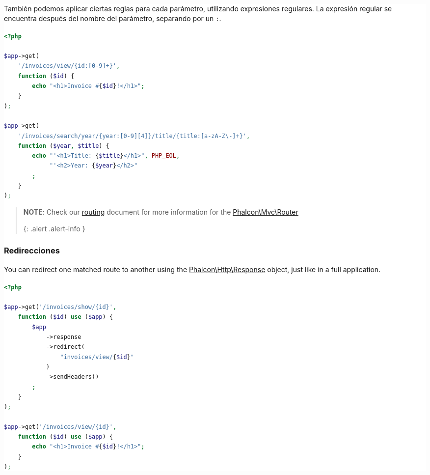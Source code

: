 También podemos aplicar ciertas reglas para cada parámetro, utilizando expresiones regulares. La expresión regular se encuentra después del nombre del parámetro, separando por un `:`.

```php
<?php

$app->get(
    '/invoices/view/{id:[0-9]+}',
    function ($id) {
        echo "<h1>Invoice #{$id}!</h1>";
    }
);

$app->get(
    '/invoices/search/year/{year:[0-9][4]}/title/{title:[a-zA-Z\-]+}',
    function ($year, $title) {
        echo "'<h1>Title: {$title}</h1>", PHP_EOL,
             "'<h2>Year: {$year}</h2>"
        ;
    }
);
```

> **NOTE**: Check our [routing](routing) document for more information for the [Phalcon\Mvc\Router][mvc-router] 
> 
> {: .alert .alert-info }

### Redirecciones
You can redirect one matched route to another using the [Phalcon\Http\Response][http-response] object, just like in a full application.

```php
<?php

$app->get('/invoices/show/{id}',
    function ($id) use ($app) {
        $app
            ->response
            ->redirect(
                "invoices/view/{$id}"
            )
            ->sendHeaders()
        ;
    }
);

$app->get('/invoices/view/{id}',
    function ($id) use ($app) {
        echo "<h1>Invoice #{$id}!</h1>";
    }
);
```


[di-factorydefault]: api/phalcon_di#di-factorydefault
[events-manager]: api/phalcon_events#events-manager
[http-response]: api/phalcon_http#http-response
[http-responseinterface]: api/phalcon_http#http-responseinterface
[mvc-controller]: api/phalcon_mvc#mvc-controller
[mvc-model-binder]: api/phalcon_mvc#mvc-model-binder
[mvc-micro]: api/phalcon_mvc#mvc-micro
[mvc-micro-collection]: api/phalcon_mvc#mvc-micro-collection
[mvc-micro-exception]: api/phalcon_mvc#mvc-micro-exception
[mvc-micro-middlewareinterface]: api/phalcon_mvc#mvc-micro-middlewareinterface
[mvc-router]: api/phalcon_mvc#mvc-router
[mvc-view]: api/phalcon_mvc#mvc-view
[mvc-view-simple]: api/phalcon_mvc#mvc-view-simple
[psr-15]: https://www.php-fig.org/psr/psr-15/